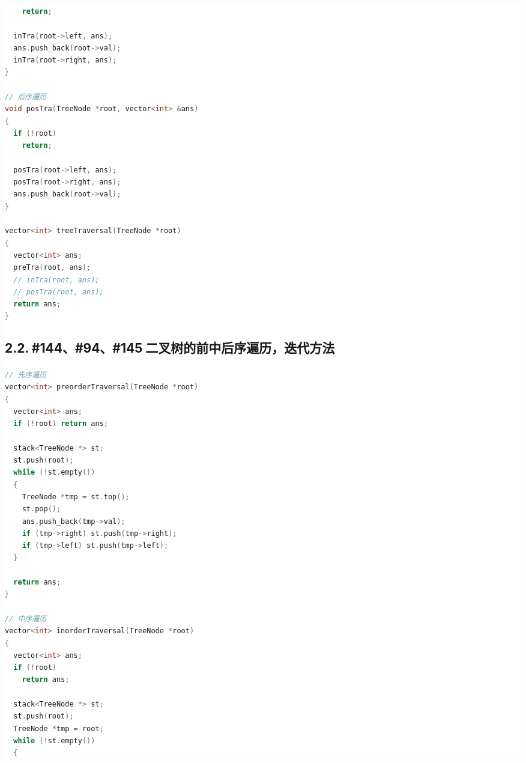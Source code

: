 ```cpp {class=line-numbers}
    return;

  inTra(root->left, ans);
  ans.push_back(root->val);
  inTra(root->right, ans);
}

// 后序遍历
void posTra(TreeNode *root, vector<int> &ans)
{
  if (!root)
    return;

  posTra(root->left, ans);
  posTra(root->right, ans);
  ans.push_back(root->val);
}

vector<int> treeTraversal(TreeNode *root)
{
  vector<int> ans;
  preTra(root, ans);
  // inTra(root, ans);
  // posTra(root, ans);
  return ans;
}
```

## 2.2. #144、#94、#145 二叉树的前中后序遍历，迭代方法

```cpp {class=line-numbers}
// 先序遍历
vector<int> preorderTraversal(TreeNode *root)
{
  vector<int> ans;
  if (!root) return ans;

  stack<TreeNode *> st;
  st.push(root);
  while (!st.empty())
  {
    TreeNode *tmp = st.top();
    st.pop();
    ans.push_back(tmp->val);
    if (tmp->right) st.push(tmp->right);
    if (tmp->left) st.push(tmp->left);
  }

  return ans;
}

// 中序遍历
vector<int> inorderTraversal(TreeNode *root)
{
  vector<int> ans;
  if (!root)
    return ans;

  stack<TreeNode *> st;
  st.push(root);
  TreeNode *tmp = root;
  while (!st.empty())
  {
```